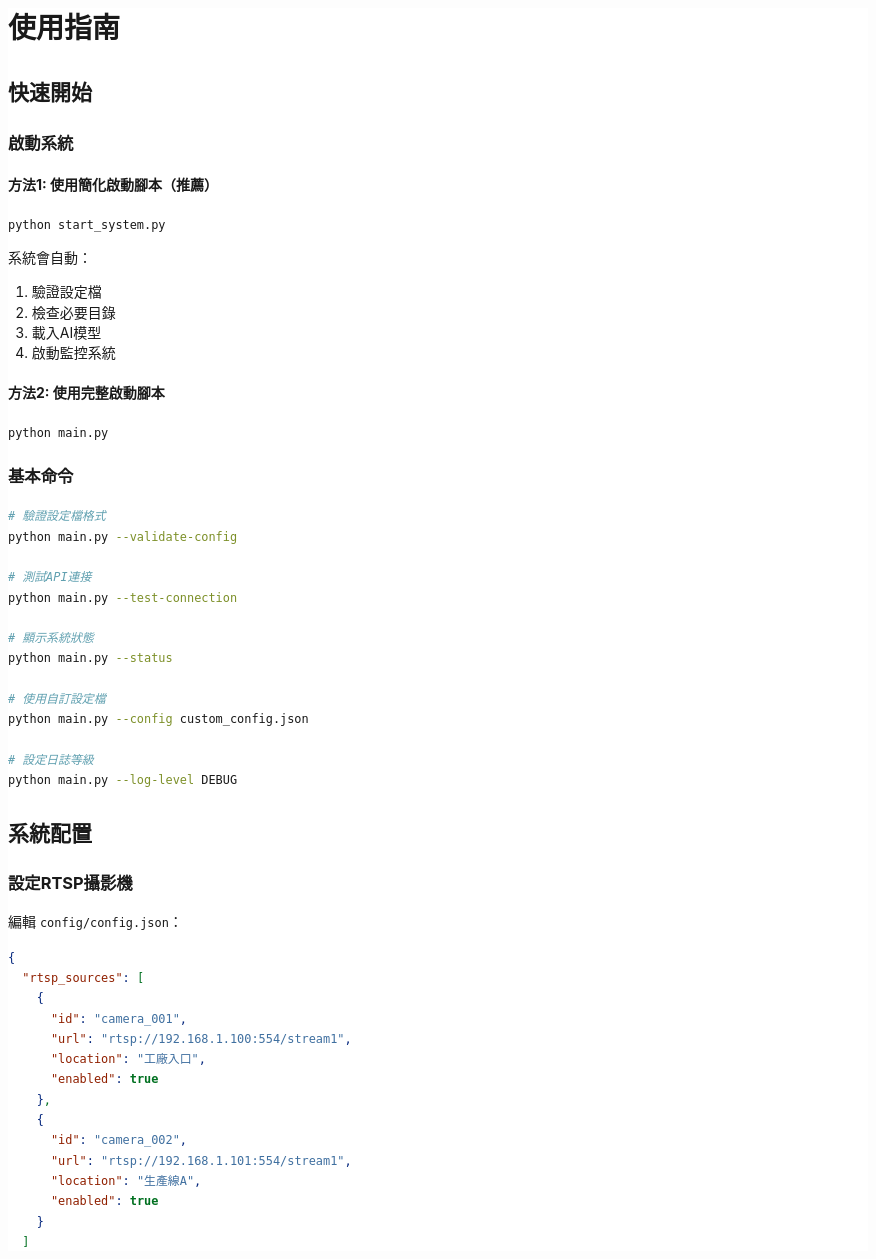# 使用指南

## 快速開始

### 啟動系統

#### 方法1: 使用簡化啟動腳本（推薦）
```bash
python start_system.py
```

系統會自動：
1. 驗證設定檔
2. 檢查必要目錄
3. 載入AI模型
4. 啟動監控系統

#### 方法2: 使用完整啟動腳本
```bash
python main.py
```

### 基本命令

```bash
# 驗證設定檔格式
python main.py --validate-config

# 測試API連接
python main.py --test-connection

# 顯示系統狀態
python main.py --status

# 使用自訂設定檔
python main.py --config custom_config.json

# 設定日誌等級
python main.py --log-level DEBUG
```

## 系統配置

### 設定RTSP攝影機

編輯 `config/config.json`：

```json
{
  "rtsp_sources": [
    {
      "id": "camera_001",
      "url": "rtsp://192.168.1.100:554/stream1",
      "location": "工廠入口",
      "enabled": true
    },
    {
      "id": "camera_002",
      "url": "rtsp://192.168.1.101:554/stream1",
      "location": "生產線A",
      "enabled": true
    }
  ]
```